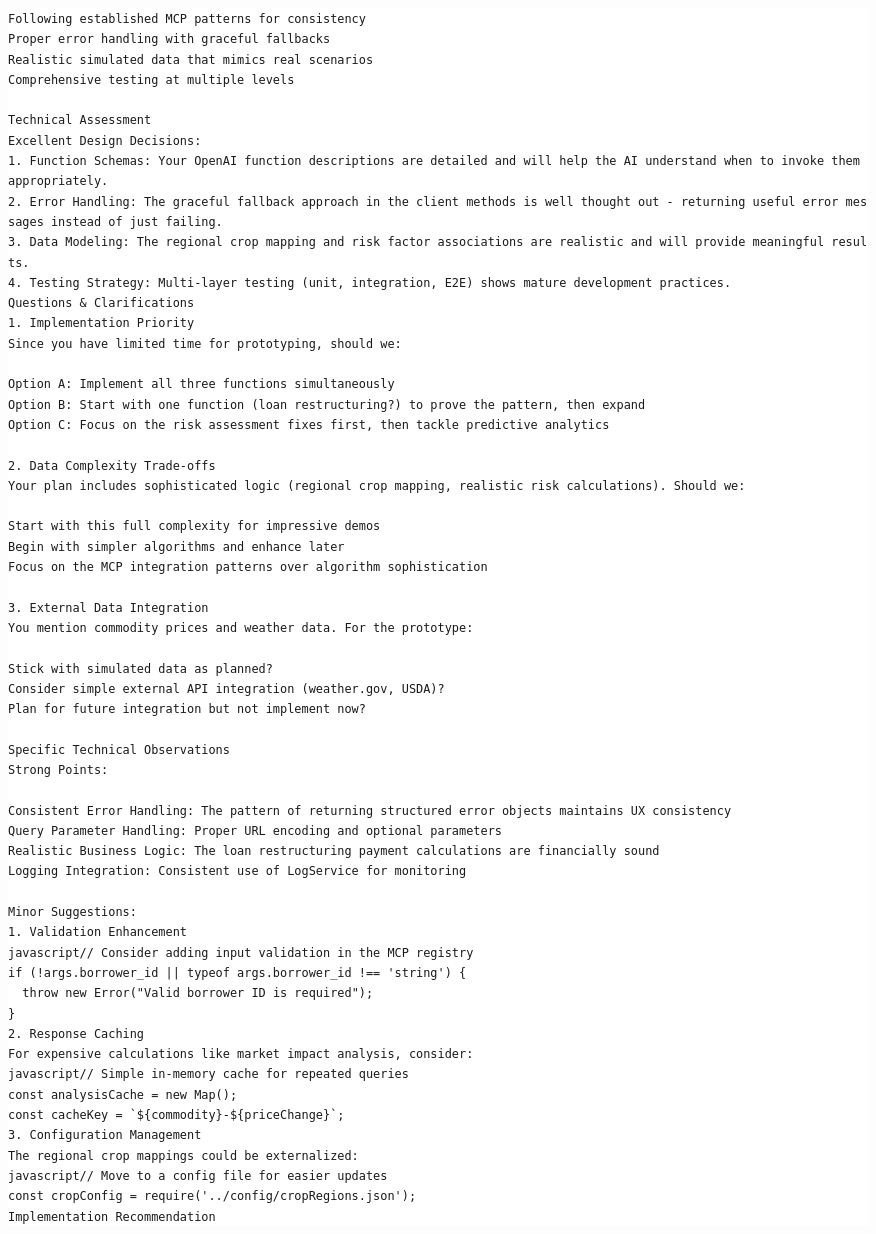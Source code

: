 ```
Following established MCP patterns for consistency
Proper error handling with graceful fallbacks
Realistic simulated data that mimics real scenarios
Comprehensive testing at multiple levels

Technical Assessment
Excellent Design Decisions:
1. Function Schemas: Your OpenAI function descriptions are detailed and will help the AI understand when to invoke them appropriately.
2. Error Handling: The graceful fallback approach in the client methods is well thought out - returning useful error messages instead of just failing.
3. Data Modeling: The regional crop mapping and risk factor associations are realistic and will provide meaningful results.
4. Testing Strategy: Multi-layer testing (unit, integration, E2E) shows mature development practices.
Questions & Clarifications
1. Implementation Priority
Since you have limited time for prototyping, should we:

Option A: Implement all three functions simultaneously
Option B: Start with one function (loan restructuring?) to prove the pattern, then expand
Option C: Focus on the risk assessment fixes first, then tackle predictive analytics

2. Data Complexity Trade-offs
Your plan includes sophisticated logic (regional crop mapping, realistic risk calculations). Should we:

Start with this full complexity for impressive demos
Begin with simpler algorithms and enhance later
Focus on the MCP integration patterns over algorithm sophistication

3. External Data Integration
You mention commodity prices and weather data. For the prototype:

Stick with simulated data as planned?
Consider simple external API integration (weather.gov, USDA)?
Plan for future integration but not implement now?

Specific Technical Observations
Strong Points:

Consistent Error Handling: The pattern of returning structured error objects maintains UX consistency
Query Parameter Handling: Proper URL encoding and optional parameters
Realistic Business Logic: The loan restructuring payment calculations are financially sound
Logging Integration: Consistent use of LogService for monitoring

Minor Suggestions:
1. Validation Enhancement
javascript// Consider adding input validation in the MCP registry
if (!args.borrower_id || typeof args.borrower_id !== 'string') {
  throw new Error("Valid borrower ID is required");
}
2. Response Caching
For expensive calculations like market impact analysis, consider:
javascript// Simple in-memory cache for repeated queries
const analysisCache = new Map();
const cacheKey = `${commodity}-${priceChange}`;
3. Configuration Management
The regional crop mappings could be externalized:
javascript// Move to a config file for easier updates
const cropConfig = require('../config/cropRegions.json');
Implementation Recommendation
```